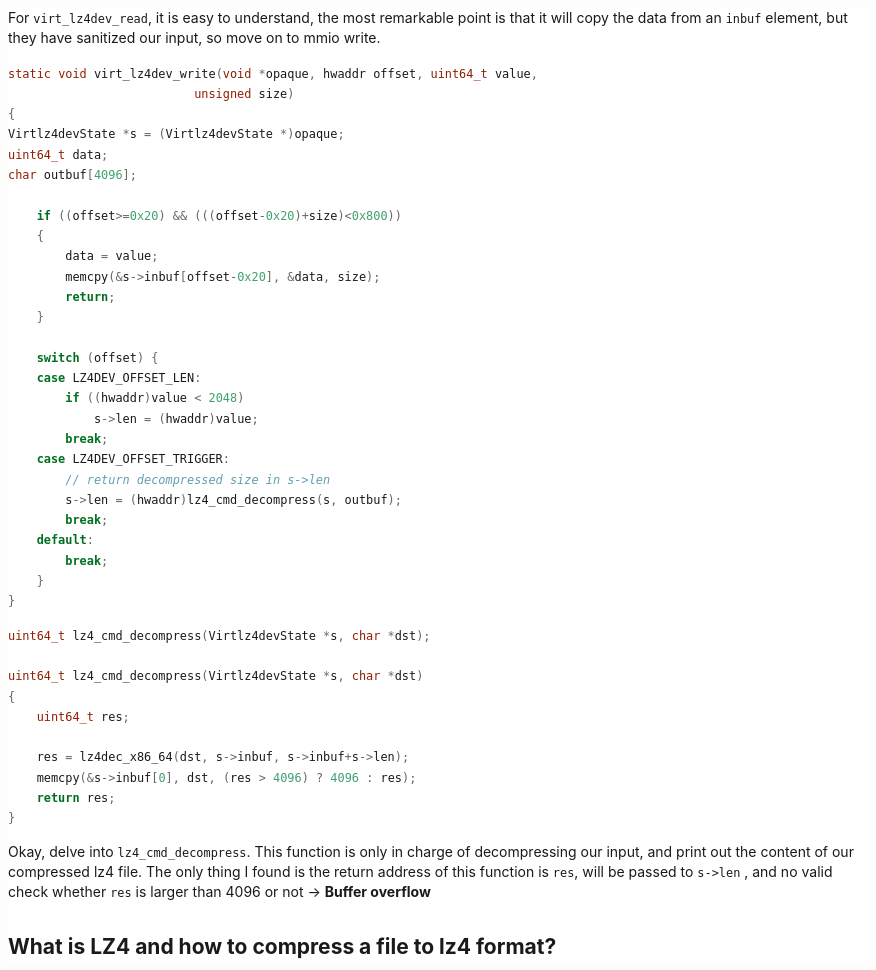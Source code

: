For `virt_lz4dev_read`, it is easy to understand, the most remarkable point is that it will copy the data from an `inbuf` element, but they have sanitized our input, so move on to mmio write.

```c
static void virt_lz4dev_write(void *opaque, hwaddr offset, uint64_t value,
                          unsigned size)
{
Virtlz4devState *s = (Virtlz4devState *)opaque;
uint64_t data;
char outbuf[4096];

	if ((offset>=0x20) && (((offset-0x20)+size)<0x800))
	{
		data = value;
		memcpy(&s->inbuf[offset-0x20], &data, size);
		return;
	}

    switch (offset) {
    case LZ4DEV_OFFSET_LEN:
		if ((hwaddr)value < 2048)
			s->len = (hwaddr)value;
        break;
    case LZ4DEV_OFFSET_TRIGGER:
		// return decompressed size in s->len
		s->len = (hwaddr)lz4_cmd_decompress(s, outbuf);
        break;
    default:
        break;
    }
}
```
```c
uint64_t lz4_cmd_decompress(Virtlz4devState *s, char *dst);

uint64_t lz4_cmd_decompress(Virtlz4devState *s, char *dst)
{
    uint64_t res;

	res = lz4dec_x86_64(dst, s->inbuf, s->inbuf+s->len);
	memcpy(&s->inbuf[0], dst, (res > 4096) ? 4096 : res);
	return res;
}
```
Okay, delve into `lz4_cmd_decompress`. This function is only in charge of decompressing our input, and print out the content of our compressed lz4 file. 
The only thing I found is the return address of this function is `res`, will be passed to `s->len` , and no valid check whether `res` is larger than 4096 or not
-> **Buffer overflow**

## What is LZ4 and how to compress a file to lz4 format?
